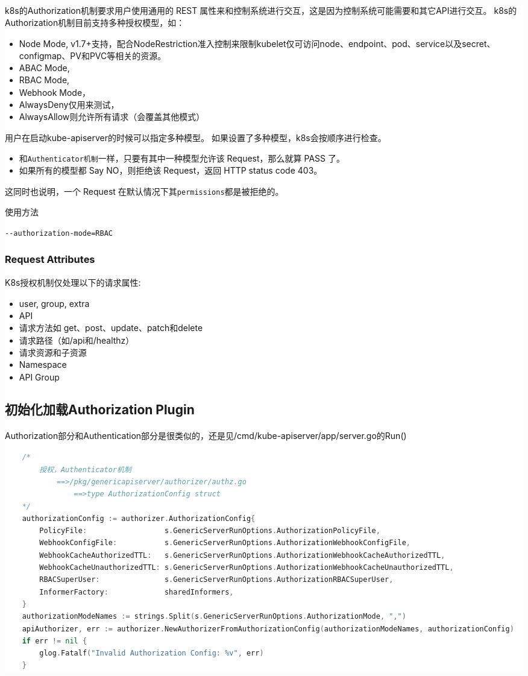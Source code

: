 k8s的Authorization机制要求用户使用通用的 REST 属性来和控制系统进行交互，这是因为控制系统可能需要和其它API进行交互。 
k8s的Authorization机制目前支持多种授权模型，如：
   * Node Mode, v1.7+支持，配合NodeRestriction准入控制来限制kubelet仅可访问node、endpoint、pod、service以及secret、configmap、PV和PVC等相关的资源。
   * ABAC Mode, 
   * RBAC Mode,
   * Webhook Mode，
   * AlwaysDeny仅用来测试，
   * AlwaysAllow则允许所有请求（会覆盖其他模式）

用户在启动kube-apiserver的时候可以指定多种模型。 
如果设置了多种模型，k8s会按顺序进行检查。 
  * 和`Authenticator机制`一样，只要有其中一种模型允许该 Request，那么就算 PASS 了。 
  * 如果所有的模型都 Say NO，则拒绝该 Request，返回 HTTP status code 403。 

这同时也说明，一个 Request 在默认情况下其`permissions`都是被拒绝的。

使用方法
```
--authorization-mode=RBAC
```

### Request Attributes
K8s授权机制仅处理以下的请求属性:
* user, group, extra
* API
* 请求方法如 get、post、update、patch和delete
* 请求路径（如/api和/healthz）
* 请求资源和子资源
* Namespace
* API Group


## 初始化加载Authorization Plugin
Authorization部分和Authentication部分是很类似的，还是见/cmd/kube-apiserver/app/server.go的Run()
```go
	/*
		授权，Authenticator机制
			==>/pkg/genericapiserver/authorizer/authz.go
				==>type AuthorizationConfig struct
	*/
	authorizationConfig := authorizer.AuthorizationConfig{
		PolicyFile:                  s.GenericServerRunOptions.AuthorizationPolicyFile,
		WebhookConfigFile:           s.GenericServerRunOptions.AuthorizationWebhookConfigFile,
		WebhookCacheAuthorizedTTL:   s.GenericServerRunOptions.AuthorizationWebhookCacheAuthorizedTTL,
		WebhookCacheUnauthorizedTTL: s.GenericServerRunOptions.AuthorizationWebhookCacheUnauthorizedTTL,
		RBACSuperUser:               s.GenericServerRunOptions.AuthorizationRBACSuperUser,
		InformerFactory:             sharedInformers,
	}
	authorizationModeNames := strings.Split(s.GenericServerRunOptions.AuthorizationMode, ",")
	apiAuthorizer, err := authorizer.NewAuthorizerFromAuthorizationConfig(authorizationModeNames, authorizationConfig)
	if err != nil {
		glog.Fatalf("Invalid Authorization Config: %v", err)
	}
```
